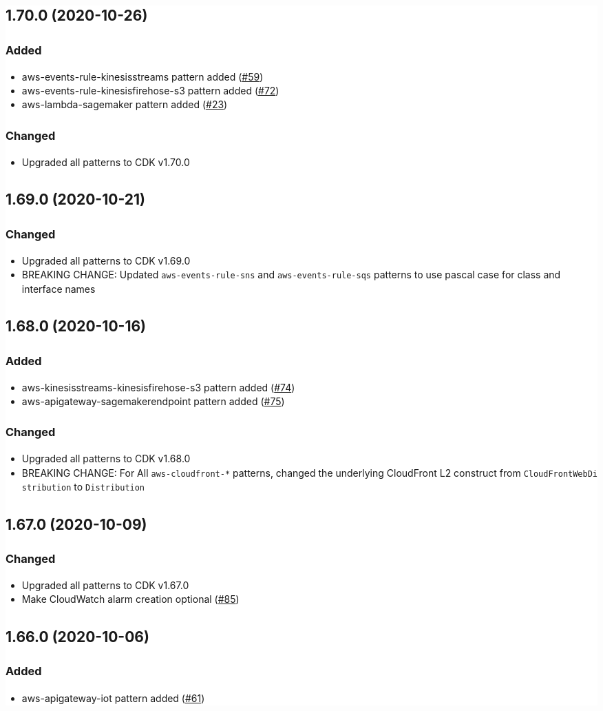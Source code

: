 ## 1.70.0 (2020-10-26)

### Added
- aws-events-rule-kinesisstreams pattern added ([#59](https://github.com/awslabs/aws-solutions-constructs/issues/59))
- aws-events-rule-kinesisfirehose-s3 pattern added ([#72](https://github.com/awslabs/aws-solutions-constructs/issues/72))
- aws-lambda-sagemaker pattern added ([#23](https://github.com/awslabs/aws-solutions-constructs/issues/23))

### Changed
- Upgraded all patterns to CDK v1.70.0

## 1.69.0 (2020-10-21)

### Changed
- Upgraded all patterns to CDK v1.69.0
- BREAKING CHANGE: Updated `aws-events-rule-sns` and `aws-events-rule-sqs` patterns to use pascal case for class and interface names

## 1.68.0 (2020-10-16)

### Added
- aws-kinesisstreams-kinesisfirehose-s3 pattern added ([#74](https://github.com/awslabs/aws-solutions-constructs/issues/74))
- aws-apigateway-sagemakerendpoint pattern added ([#75](https://github.com/awslabs/aws-solutions-constructs/issues/75))

### Changed
- Upgraded all patterns to CDK v1.68.0
- BREAKING CHANGE: For All `aws-cloudfront-*` patterns, changed the underlying CloudFront L2 construct from `CloudFrontWebDistribution` to `Distribution`

## 1.67.0 (2020-10-09)

### Changed
- Upgraded all patterns to CDK v1.67.0
- Make CloudWatch alarm creation optional ([#85](https://github.com/awslabs/aws-solutions-constructs/issues/85))

## 1.66.0 (2020-10-06)

### Added
- aws-apigateway-iot pattern added ([#61](https://github.com/awslabs/aws-solutions-constructs/issues/61))

